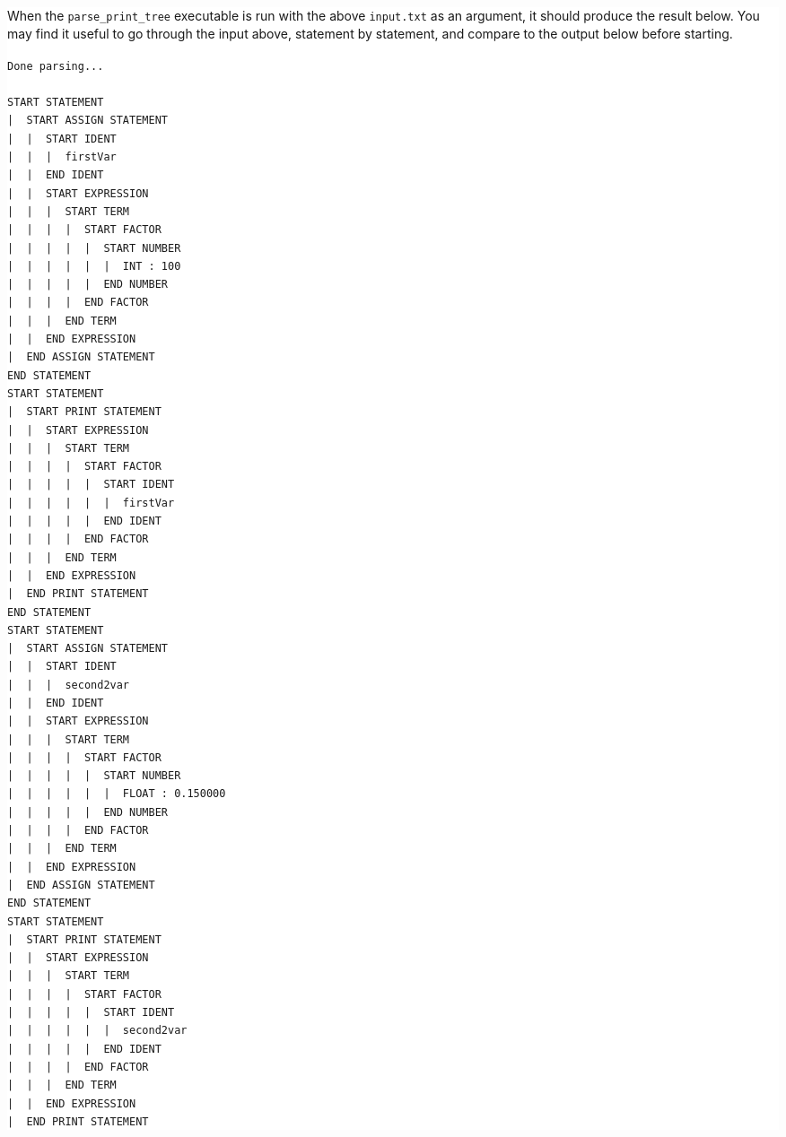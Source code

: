 When the `parse_print_tree` executable is run with the above `input.txt` as an argument, it should produce the result below. You may find it useful to go through the input above, statement by statement, and compare to the output below before starting.

```
Done parsing...

START STATEMENT
|  START ASSIGN STATEMENT
|  |  START IDENT
|  |  |  firstVar
|  |  END IDENT
|  |  START EXPRESSION
|  |  |  START TERM
|  |  |  |  START FACTOR
|  |  |  |  |  START NUMBER
|  |  |  |  |  |  INT : 100
|  |  |  |  |  END NUMBER
|  |  |  |  END FACTOR
|  |  |  END TERM
|  |  END EXPRESSION
|  END ASSIGN STATEMENT
END STATEMENT
START STATEMENT
|  START PRINT STATEMENT
|  |  START EXPRESSION
|  |  |  START TERM
|  |  |  |  START FACTOR
|  |  |  |  |  START IDENT
|  |  |  |  |  |  firstVar
|  |  |  |  |  END IDENT
|  |  |  |  END FACTOR
|  |  |  END TERM
|  |  END EXPRESSION
|  END PRINT STATEMENT
END STATEMENT
START STATEMENT
|  START ASSIGN STATEMENT
|  |  START IDENT
|  |  |  second2var
|  |  END IDENT
|  |  START EXPRESSION
|  |  |  START TERM
|  |  |  |  START FACTOR
|  |  |  |  |  START NUMBER
|  |  |  |  |  |  FLOAT : 0.150000
|  |  |  |  |  END NUMBER
|  |  |  |  END FACTOR
|  |  |  END TERM
|  |  END EXPRESSION
|  END ASSIGN STATEMENT
END STATEMENT
START STATEMENT
|  START PRINT STATEMENT
|  |  START EXPRESSION
|  |  |  START TERM
|  |  |  |  START FACTOR
|  |  |  |  |  START IDENT
|  |  |  |  |  |  second2var
|  |  |  |  |  END IDENT
|  |  |  |  END FACTOR
|  |  |  END TERM
|  |  END EXPRESSION
|  END PRINT STATEMENT
```